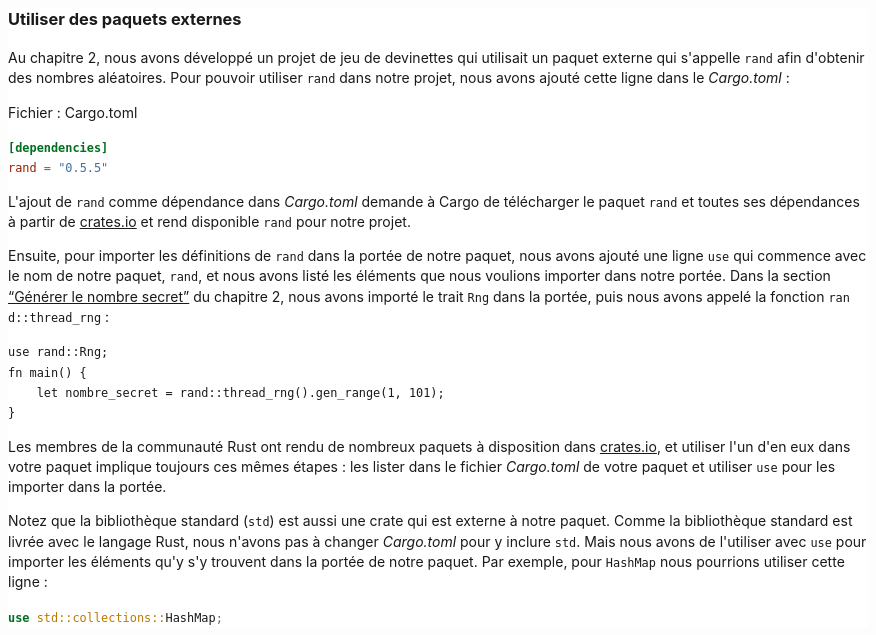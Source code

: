

### Utiliser des paquets externes



Au chapitre 2, nous avons développé un projet de jeu de devinettes qui utilisait
un paquet externe qui s'appelle `rand` afin d'obtenir des nombres aléatoires.
Pour pouvoir utiliser `rand` dans notre projet, nous avons ajouté cette ligne
dans le *Cargo.toml* :



<span class="filename">Fichier : Cargo.toml</span>

```toml
[dependencies]
rand = "0.5.5"
```



L'ajout de `rand` comme dépendance dans *Cargo.toml* demande à Cargo de
télécharger le paquet `rand` et toutes ses dépendances à partir de
[crates.io](https://crates.io/) et rend disponible `rand` pour notre projet.



Ensuite, pour importer les définitions de `rand` dans la portée de notre paquet,
nous avons ajouté une ligne `use` qui commence avec le nom de notre paquet,
`rand`, et nous avons listé les éléments que nous voulions importer dans notre
portée. Dans la section [“Générer le nombre secret”][rand] du
chapitre 2, nous avons importé le trait `Rng` dans la portée, puis nous avons
appelé la fonction `rand::thread_rng` :



```rust,ignore
use rand::Rng;
fn main() {
    let nombre_secret = rand::thread_rng().gen_range(1, 101);
}
```



Les membres de la communauté Rust ont rendu de nombreux paquets à disposition
dans [crates.io](https://crates.io/), et utiliser l'un d'en eux dans votre
paquet implique toujours ces mêmes étapes : les lister dans le fichier
*Cargo.toml* de votre paquet et utiliser `use` pour les importer dans la portée.



Notez que la bibliothèque standard (`std`) est aussi une crate qui est externe à
notre paquet. Comme la bibliothèque standard est livrée avec le langage Rust,
nous n'avons pas à changer *Cargo.toml* pour y inclure `std`. Mais nous avons
de l'utiliser avec `use` pour importer les éléments qu'y s'y trouvent dans la
portée de notre paquet. Par exemple, pour `HashMap` nous pourrions utiliser
cette ligne :

```rust
use std::collections::HashMap;
```


[rand]: ch02-00-guessing-game-tutorial.html#générer-le-nombre-secret
[writing-tests]: ch11-01-writing-tests.html